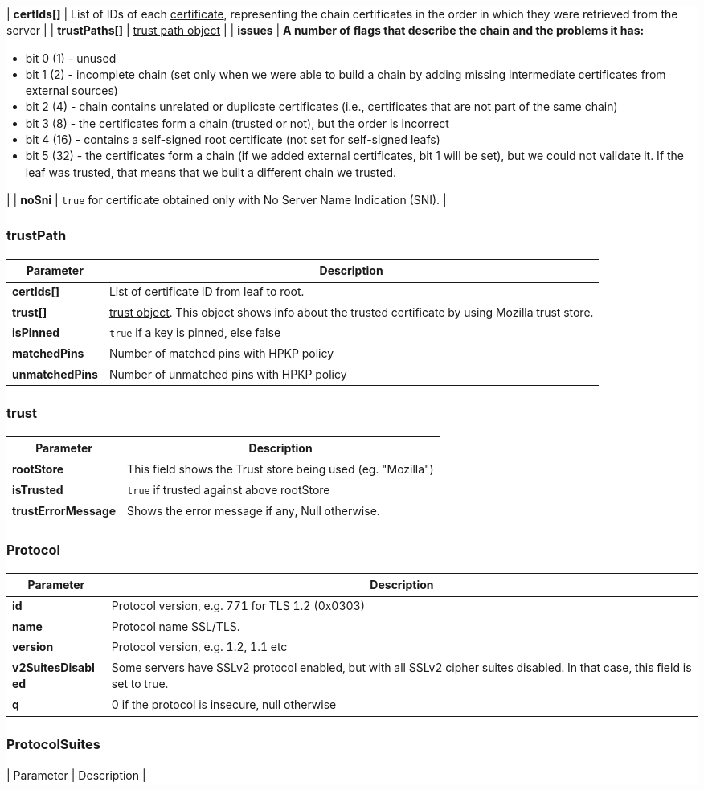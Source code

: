 | **certIds[]**    | List of IDs of each [certificate](#cert), representing the chain certificates in the order in which they were retrieved from the server                                                                                                                                                                                                                                                                                                                                                                                                                                                                                                                                                                                                                                                                                    |
| **trustPaths[]** | [trust path object](#trustpath)                                                                                                                                                                                                                                                                                                                                                                                                                                                                                                                                                                                                                                                                                                                                                                                            |
| **issues**       | **A number of flags that describe the chain and the problems it has:** <ul><li>bit 0 (1) - unused</li> <li>bit 1 (2) - incomplete chain (set only when we were able to build a chain by adding missing intermediate certificates from external sources)</li> <li>bit 2 (4) - chain contains unrelated or duplicate certificates (i.e., certificates that are not part of the same chain)</li> <li>bit 3 (8) - the certificates form a chain (trusted or not), but the order is incorrect</li> <li>bit 4 (16) - contains a self-signed root certificate (not set for self-signed leafs)</li> <li>bit 5 (32) - the certificates form a chain (if we added external certificates, bit 1 will be set), but we could not validate it. If the leaf was trusted, that means that we built a different chain we trusted.</li></ul> |
| **noSni**        | `true` for certificate obtained only with No Server Name Indication (SNI).                                                                                                                                                                                                                                                                                                                                                                                                                                                                                                                                                                                                                                                                                                                                                 |

### trustPath ###

| Parameter         | Description                                                                                                |
|-------------------|------------------------------------------------------------------------------------------------------------|
| **certIds[]**     | List of certificate ID from leaf to root.                                                                  |
| **trust[]**       | [trust object](#trust). This object shows info about the trusted certificate by using Mozilla trust store. |
| **isPinned**      | `true` if a key is pinned, else false                                                                      |
| **matchedPins**   | Number of matched pins with HPKP policy                                                                    |
| **unmatchedPins** | Number of unmatched pins with HPKP policy                                                                  |

### trust ###

| Parameter             | Description                                                 |
|-----------------------|-------------------------------------------------------------|
| **rootStore**         | This field shows the Trust store being used (eg. "Mozilla") |
| **isTrusted**         | `true` if trusted against above rootStore                   |
| **trustErrorMessage** | Shows the error message if any, Null otherwise.             |

### Protocol ###

| Parameter            | Description                                                                                                                   |
|----------------------|-------------------------------------------------------------------------------------------------------------------------------|
| **id**               | Protocol version, e.g. 771 for TLS 1.2 (0x0303)                                                                               |
| **name**             | Protocol name SSL/TLS.                                                                                                        |
| **version**          | Protocol version, e.g. 1.2, 1.1 etc                                                                                           |
| **v2SuitesDisabled** | Some servers have SSLv2 protocol enabled, but with all SSLv2 cipher suites disabled. In that case, this field is set to true. |
| **q**                | 0 if the protocol is insecure, null otherwise                                                                                 |

### ProtocolSuites ###

| Parameter              | Description                                                                                                                                                                    |
